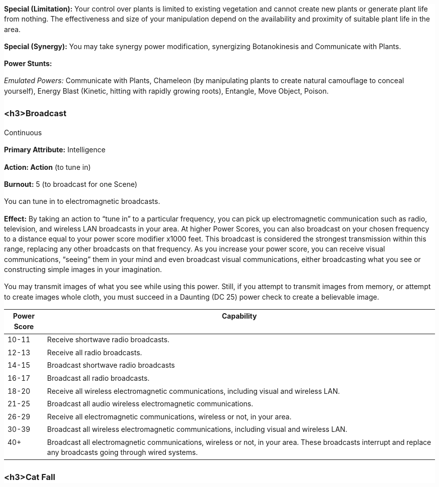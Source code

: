 **Special (Limitation):** Your control over plants is limited to existing vegetation and cannot create new plants or generate plant life from nothing. The effectiveness and size of your manipulation depend on the availability and proximity of suitable plant life in the area.

**Special (Synergy):** You may take synergy power modification, synergizing Botanokinesis and Communicate with Plants.

**Power Stunts:**

*Emulated Powers:* Communicate with Plants, Chameleon (by manipulating plants to create natural camouflage to conceal yourself), Energy Blast (Kinetic, hitting with rapidly growing roots), Entangle, Move Object, Poison.

### \<h3\>Broadcast

Continuous

**Primary Attribute:** Intelligence

**Action: Action** (to tune in)

**Burnout:** 5 (to broadcast for one Scene)

You can tune in to electromagnetic broadcasts.

**Effect:** By taking an action to “tune in” to a particular frequency, you can pick up electromagnetic communication such as radio, television, and wireless LAN broadcasts in your area. At higher Power Scores, you can also broadcast on your chosen frequency to a distance equal to your power score modifier x1000 feet. This broadcast is considered the strongest transmission within this range, replacing any other broadcasts on that frequency. As you increase your power score, you can receive visual communications, “seeing” them in your mind and even broadcast visual communications, either broadcasting what you see or constructing simple images in your imagination.

You may transmit images of what you see while using this power. Still, if you attempt to transmit images from memory, or attempt to create images whole cloth, you must succeed in a Daunting (DC 25) power check to create a believable image.

| Power Score | Capability                                                                                                                                                      |
|-------------|-----------------------------------------------------------------------------------------------------------------------------------------------------------------|
| 10-11       | Receive shortwave radio broadcasts.                                                                                                                             |
| 12-13       | Receive all radio broadcasts.                                                                                                                                   |
| 14-15       | Broadcast shortwave radio broadcasts                                                                                                                            |
| 16-17       | Broadcast all radio broadcasts.                                                                                                                                 |
| 18-20       | Receive all wireless electromagnetic communications, including visual and wireless LAN.                                                                         |
| 21-25       | Broadcast all audio wireless electromagnetic communications.                                                                                                    |
| 26-29       | Receive all electromagnetic communications, wireless or not, in your area.                                                                                      |
| 30-39       | Broadcast all wireless electromagnetic communications, including visual and wireless LAN.                                                                       |
| 40+         | Broadcast all electromagnetic communications, wireless or not, in your area. These broadcasts interrupt and replace any broadcasts going through wired systems. |

### \<h3\>Cat Fall
